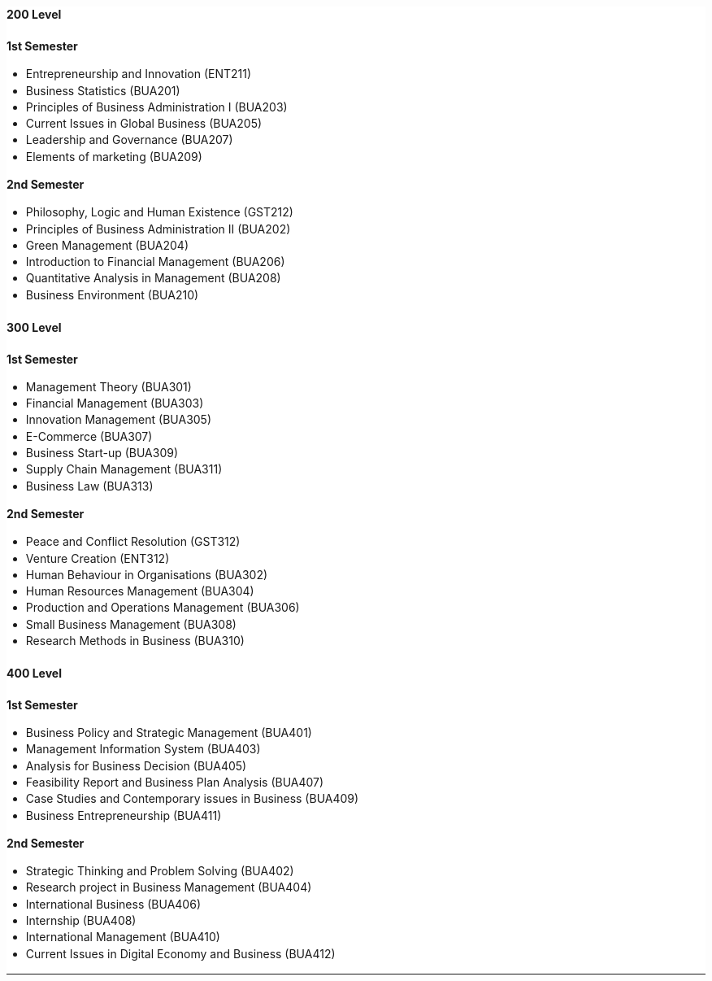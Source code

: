#### 200 Level
**1st Semester**
- Entrepreneurship and Innovation (ENT211)
- Business Statistics (BUA201)
- Principles of Business Administration I (BUA203)
- Current Issues in Global Business (BUA205)
- Leadership and Governance (BUA207)
- Elements of marketing (BUA209)

**2nd Semester**
- Philosophy, Logic and Human Existence (GST212)
- Principles of Business Administration II (BUA202)
- Green Management (BUA204)
- Introduction to Financial Management (BUA206)
- Quantitative Analysis in Management (BUA208)
- Business Environment (BUA210)

#### 300 Level
**1st Semester**
- Management Theory (BUA301)
- Financial Management (BUA303)
- Innovation Management (BUA305)
- E-Commerce (BUA307)
- Business Start-up (BUA309)
- Supply Chain Management (BUA311)
- Business Law (BUA313)

**2nd Semester**
- Peace and Conflict Resolution (GST312)
- Venture Creation (ENT312)
- Human Behaviour in Organisations (BUA302)
- Human Resources Management (BUA304)
- Production and Operations Management (BUA306)
- Small Business Management (BUA308)
- Research Methods in Business (BUA310)

#### 400 Level
**1st Semester**
- Business Policy and Strategic Management (BUA401)
- Management Information System (BUA403)
- Analysis for Business Decision (BUA405)
- Feasibility Report and Business Plan Analysis (BUA407)
- Case Studies and Contemporary issues in Business (BUA409)
- Business Entrepreneurship (BUA411)

**2nd Semester**
- Strategic Thinking and Problem Solving (BUA402)
- Research project in Business Management (BUA404)
- International Business (BUA406)
- Internship (BUA408)
- International Management (BUA410)
- Current Issues in Digital Economy and Business (BUA412)

---